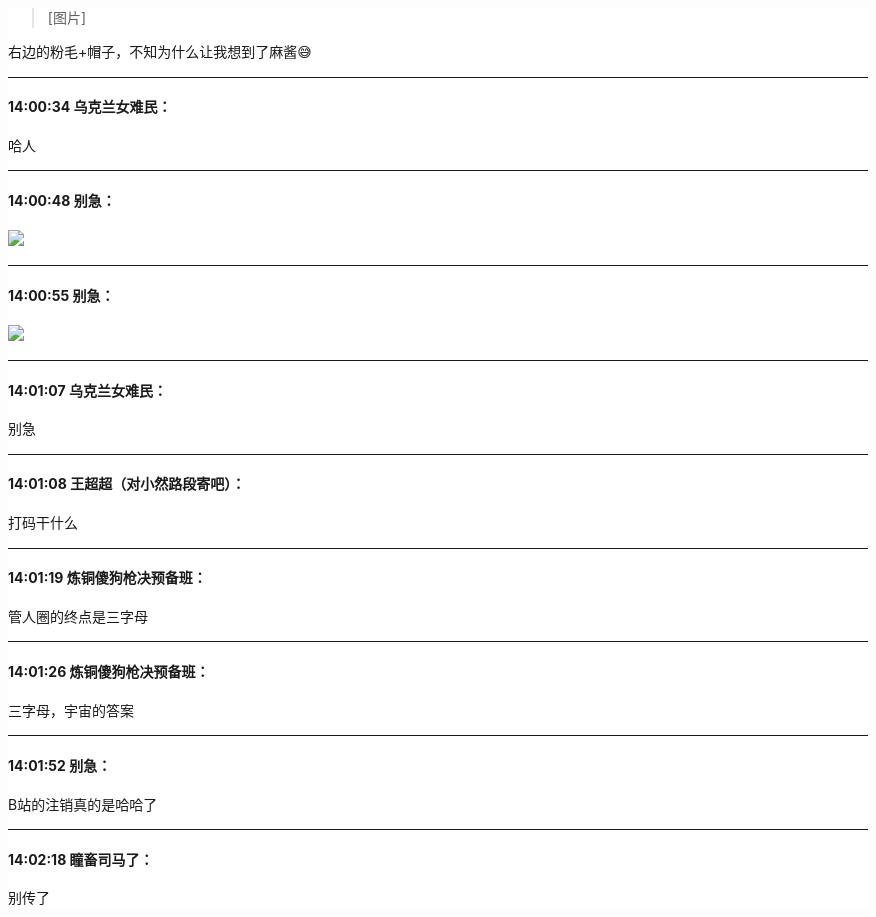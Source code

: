 <blockquote>[图片]</blockquote>
 右边的粉毛+帽子，不知为什么让我想到了麻酱😅

*****

#### 14:00:34  乌克兰女难民：

哈人

*****

#### 14:00:48  别急：

![](http://gchat.qpic.cn/gchatpic_new/438581248/614391357-2413407958-13C49D70D3521F557DFA216A8AA6D568/0?term=2")

*****

#### 14:00:55  别急：

![](http://gchat.qpic.cn/gchatpic_new/438581248/614391357-3207898256-0275A2D8F98C6EC28244DDEE18395CA0/0?term=2")

*****

#### 14:01:07  乌克兰女难民：

别急

*****

#### 14:01:08  王超超（对小然路段寄吧）：

打码干什么

*****

#### 14:01:19  炼铜傻狗枪决预备班：

管人圈的终点是三字母

*****

#### 14:01:26  炼铜傻狗枪决预备班：

三字母，宇宙的答案

*****

#### 14:01:52  别急：

B站的注销真的是哈哈了

*****

#### 14:02:18  瞳畜司马了：

别传了
